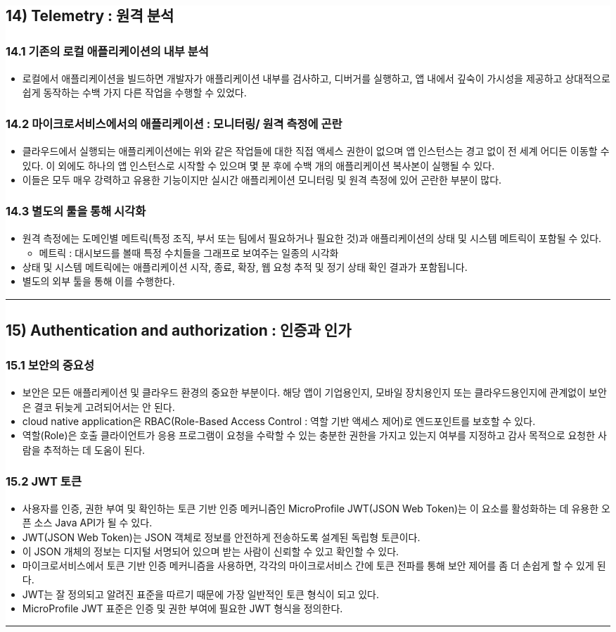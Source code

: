 
## 14) Telemetry : 원격 분석

### 14.1 기존의 로컬 애플리케이션의 내부 분석
- 로컬에서 애플리케이션을 빌드하면 개발자가 애플리케이션 내부를 검사하고,
디버거를 실행하고, 앱 내에서 깊숙이 가시성을 제공하고 상대적으로 쉽게 동작하는 수백 가지 다른 작업을 수행할 수 있었다.

### 14.2 마이크로서비스에서의 애플리케이션 : 모니터링/ 원격 측정에 곤란
- 클라우드에서 실행되는 애플리케이션에는 위와 같은 작업들에 대한 직접 액세스 권한이 없으며 앱 인스턴스는 경고 없이 전 세계 어디든 이동할 수 있다.
이 외에도 하나의 앱 인스턴스로 시작할 수 있으며 몇 분 후에 수백 개의 애플리케이션 복사본이 실행될 수 있다.
- 이들은 모두 매우 강력하고 유용한 기능이지만 실시간 애플리케이션 모니터링 및 원격 측정에 있어 곤란한 부분이 많다.

### 14.3 별도의 툴을 통해 시각화
- 원격 측정에는 도메인별 메트릭(특정 조직, 부서 또는 팀에서 필요하거나 필요한 것)과
애플리케이션의 상태 및 시스템 메트릭이 포함될 수 있다.
  - 메트릭 : 대시보드를 볼때 특정 수치들을 그래프로 보여주는 일종의 시각화
- 상태 및 시스템 메트릭에는 애플리케이션 시작, 종료, 확장, 웹 요청 추적 및 정기 상태 확인 결과가 포함됩니다.
- 별도의 외부 툴을 통해 이를 수행한다.

---

## 15) Authentication and authorization : 인증과 인가

### 15.1 보안의 중요성
- 보안은 모든 애플리케이션 및 클라우드 환경의 중요한 부분이다.
해당 앱이 기업용인지, 모바일 장치용인지 또는 클라우드용인지에 관계없이 보안은 결코 뒤늦게 고려되어서는 안 된다.
- cloud native application은 RBAC(Role-Based Access Control : 역할 기반 액세스 제어)로 엔드포인트를 보호할 수 있다.
- 역할(Role)은 호출 클라이언트가 응용 프로그램이 요청을 수락할 수 있는 충분한 권한을 가지고 있는지 여부를 지정하고
감사 목적으로 요청한 사람을 추적하는 데 도움이 된다.

### 15.2 JWT 토큰
- 사용자를 인증, 권한 부여 및 확인하는 토큰 기반 인증 메커니즘인
MicroProfile JWT(JSON Web Token)는 이 요소를 활성화하는 데 유용한 오픈 소스 Java API가 될 수 있다.
- JWT(JSON Web Token)는 JSON 객체로 정보를 안전하게 전송하도록 설계된 독립형 토큰이다.
- 이 JSON 개체의 정보는 디지털 서명되어 있으며 받는 사람이 신뢰할 수 있고 확인할 수 있다.
- 마이크로서비스에서 토큰 기반 인증 메커니즘을 사용하면, 각각의 마이크로서비스 간에 토큰 전파를 통해 보안 제어를
좀 더 손쉽게 할 수 있게 된다.
- JWT는 잘 정의되고 알려진 표준을 따르기 때문에 가장 일반적인 토큰 형식이 되고 있다.
- MicroProfile JWT 표준은 인증 및 권한 부여에 필요한 JWT 형식을 정의한다.

---
